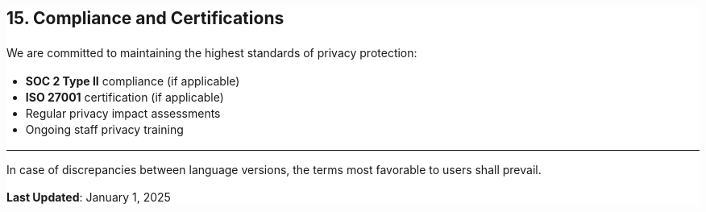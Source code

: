 ## 15. Compliance and Certifications

We are committed to maintaining the highest standards of privacy protection:

- **SOC 2 Type II** compliance (if applicable)
- **ISO 27001** certification (if applicable)
- Regular privacy impact assessments
- Ongoing staff privacy training

---

In case of discrepancies between language versions, the terms most favorable to users shall prevail.

**Last Updated**: January 1, 2025
